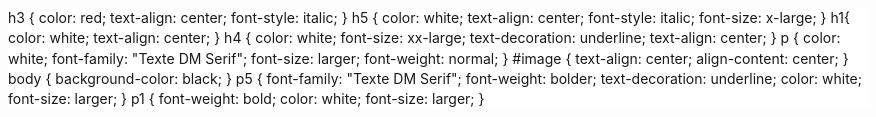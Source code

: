 <!DOCTYPE html>

<html>
    <head>
        h3 {
    color: red;
    text-align: center;
    font-style: italic;
}
h5 {
    color: white;
    text-align: center;
    font-style: italic;
    font-size: x-large;
}
h1{
    color: white;
    text-align: center;
}
h4 {
    color: white;
    font-size: xx-large;
    text-decoration: underline;
    text-align: center;
}
p {
    color: white;
    font-family: "Texte DM Serif";
    font-size: larger;
    font-weight: normal;
}
#image {
    text-align: center;
    align-content: center;
}
body {
    background-color: black;
}
p5 {
    font-family: "Texte DM Serif";
    font-weight: bolder;
    text-decoration: underline;
    color: white;
    font-size: larger;
}
p1 {
    font-weight: bold;
    color: white;
    font-size: larger;
}
        <meta charset="utf-8">
        <link rel="stylesheet" type="text/css" href="style.css">
        <title>Organisation DTR "Drive Track Racing" (CTG) </title>
       <link rel="preconnect" href="https://fonts.googleapis.com">
<link rel="preconnect" href="https://fonts.gstatic.com" crossorigin>
<link href="https://fonts.googleapis.com/css2?family=DM+Serif+Text&display=swap" rel="stylesheet">
    </head>

